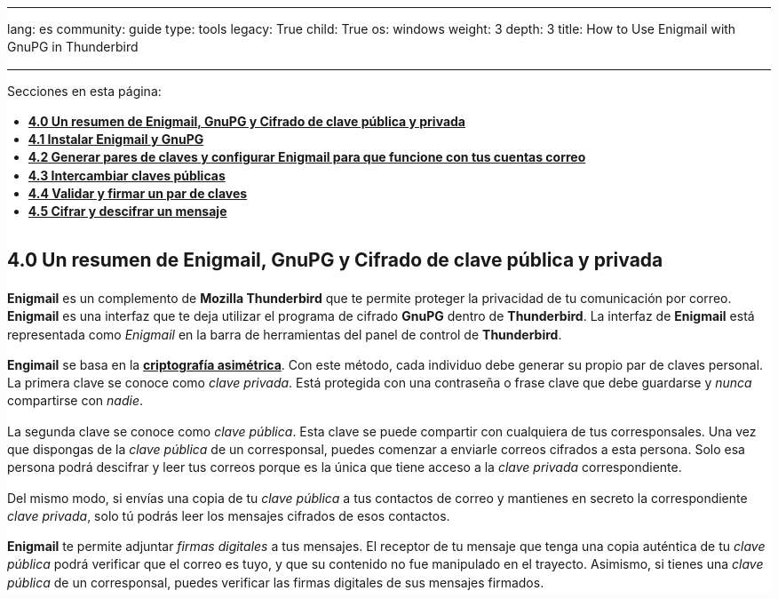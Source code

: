 

---

lang: es
community: guide
type: tools
legacy: True
child: True
os: windows
weight: 3
depth: 3
title: How to Use Enigmail with GnuPG in Thunderbird

---

Secciones en esta página:

- [**4.0 Un resumen de Enigmail, GnuPG y Cifrado de clave pública y privada**](#4.0)
- [**4.1 Instalar Enigmail y GnuPG**](#4.1)
- [**4.2 Generar pares de claves y configurar Enigmail para que funcione con tus cuentas correo**](#4.2)
- [**4.3 Intercambiar claves públicas**](#4.3)
- [**4.4 Validar y firmar un par de claves**](#4.4)
- [**4.5 Cifrar y descifrar un mensaje**](#4.5)


<a name="4.0"></a>
## 4.0 Un resumen de Enigmail, GnuPG y Cifrado de clave pública y privada ##

**Enigmail** es un complemento de **Mozilla Thunderbird** que te permite proteger la privacidad de tu comunicación por correo. **Enigmail** es una interfaz que te deja utilizar el programa de cifrado **GnuPG** dentro de **Thunderbird**.  La interfaz de **Enigmail** está representada como *Enigmail* en la barra de herramientas del panel de control de **Thunderbird**. 

**Engimail** se basa en la [**criptografía asimétrica**](https://es.wikipedia.org/wiki/Criptografia_asimetrica).
Con este método, cada individuo debe generar su propio par de claves personal. La primera clave se conoce como *clave privada*. Está protegida con una contraseña o frase clave que debe guardarse y *nunca* compartirse con *nadie*. 

La segunda clave se conoce como *clave pública*. Esta clave se puede compartir con cualquiera de tus corresponsales. Una vez que dispongas de la *clave pública* de un corresponsal, puedes comenzar a enviarle correos cifrados a esta persona. Solo esa persona podrá descifrar y leer tus correos porque es la única que tiene acceso a la *clave privada* correspondiente.

Del mismo modo, si envías una copia de tu *clave pública* a tus contactos de correo y mantienes en secreto la correspondiente *clave privada*, solo tú podrás leer los mensajes cifrados de esos contactos.

**Enigmail** te permite adjuntar *firmas digitales* a tus mensajes. El receptor de tu mensaje que tenga una copia auténtica de tu *clave pública* podrá verificar que el correo es tuyo, y que su contenido no fue manipulado en el trayecto. Asimismo, si tienes una *clave pública* de un corresponsal, puedes verificar las firmas digitales de sus mensajes firmados.
